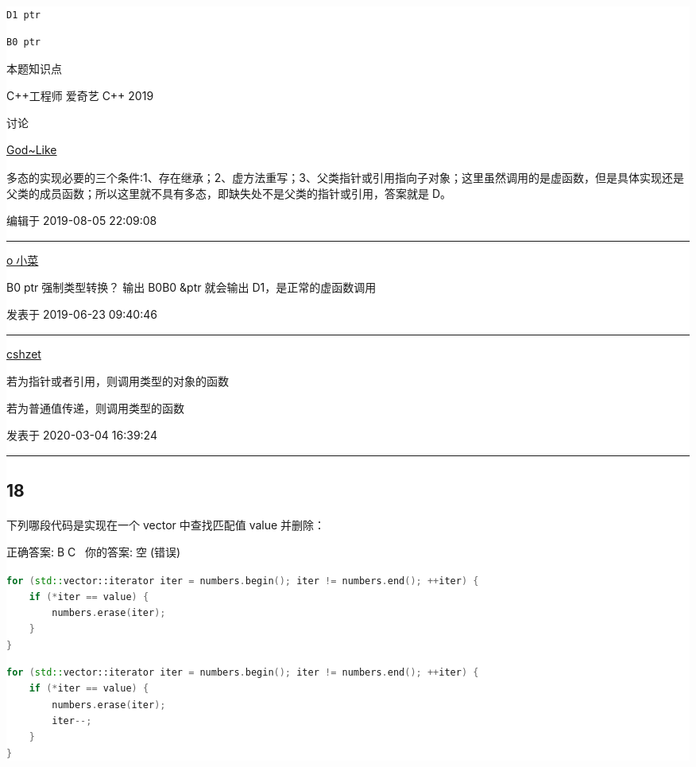 ```cpp
D1 ptr
```

```cpp
B0 ptr
```

本题知识点

C++工程师 爱奇艺 C++ 2019

讨论

[God~Like](https://www.nowcoder.com/profile/8390058)

多态的实现必要的三个条件:1、存在继承；2、虚方法重写；3、父类指针或引用指向子对象；这里虽然调用的是虚函数，但是具体实现还是父类的成员函数；所以这里就不具有多态，即缺失处不是父类的指针或引用，答案就是 D。

编辑于 2019-08-05 22:09:08

* * *

[o 小菜](https://www.nowcoder.com/profile/733670437)

B0 ptr 强制类型转换？ 输出 B0B0 &ptr 就会输出 D1，是正常的虚函数调用

发表于 2019-06-23 09:40:46

* * *

[cshzet](https://www.nowcoder.com/profile/802932187)

若为指针或者引用，则调用类型的对象的函数

若为普通值传递，则调用类型的函数

发表于 2020-03-04 16:39:24

* * *

## 18

下列哪段代码是实现在一个 vector 中查找匹配值 value 并删除：

正确答案: B C   你的答案: 空 (错误)

```cpp
for (std::vector::iterator iter = numbers.begin(); iter != numbers.end(); ++iter) {
    if (*iter == value) {
        numbers.erase(iter);
    }
}
```

```cpp
for (std::vector::iterator iter = numbers.begin(); iter != numbers.end(); ++iter) {
    if (*iter == value) {
        numbers.erase(iter);
        iter--;
    }
}
```

